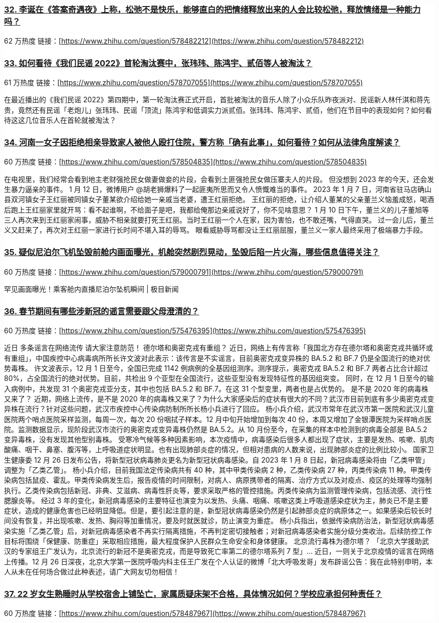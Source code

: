 

### [32. 李诞在《答案奇遇夜》上称，松弛不是快乐，能够直白的把情绪释放出来的人会比较松弛，释放情绪是一种能力吗？](https://www.zhihu.com/question/578482212)
62 万热度 链接：[https://www.zhihu.com/question/578482212](https://www.zhihu.com/question/578482212)



### [33. 如何看待《我们民谣 2022》首轮淘汰赛中，张玮玮、陈鸿宇、贰佰等人被淘汰？](https://www.zhihu.com/question/578707055)
61 万热度 链接：[https://www.zhihu.com/question/578707055](https://www.zhihu.com/question/578707055)

在最近播出的《我们民谣 2022》第四期中，第一轮淘汰赛正式开启，首批被淘汰的音乐人除了小众乐队昨夜派对、民谣新人林仟淇和蒋先贵，竟然还有民谣「老炮儿」张玮玮、民谣「顶流」陈鸿宇和低调实力派贰佰。张玮玮、陈鸿宇、贰佰，他们在节目中的表现如何？如何看待这这几位音乐人在首轮就被淘汰？

### [34. 河南一女子因拒绝相亲导致家人被他人殴打住院，警方称「确有此事」，如何看待？如何从法律角度解读？](https://www.zhihu.com/question/578504835)
60 万热度 链接：[https://www.zhihu.com/question/578504835](https://www.zhihu.com/question/578504835)

在电视里，我们经常会看到地主老财强抢民女做妻做妾的片段，会看到土匪强抢民女做压寨夫人的片段。 但没想到 2023 年的今天，还会发生暴力逼亲的事件。 1 月 12 日，微博用户 @胡老狮爆料了一起匪夷所思而又令人愤慨难当的事件。 2023 年 1 月 7 日，河南省驻马店确山县双河镇女子王红丽被同镇女子董某欲介绍给她一亲戚当老婆，遭王红丽拒绝。 王红丽的拒绝，让介绍人董某的父亲董兰义恼羞成怒，喝酒后跑上王红丽家里就开骂：看不起谁啊，不给面子是吧，我都给俺那边亲戚说好了，你不见啥意思？ 1 月 10 日下午，董兰义的儿子董旭等三人再次来到王红丽家闹事，威胁不相亲就要打死王红丽。当时王红丽一个人在家，因为害怕，也不敢还嘴，气得直哭。 过一会儿后，董兰义又赶来了，再次对王红丽一家进行长时间不堪入耳的辱骂。 眼看威胁辱骂都没让王红丽屈服，董兰义一家人最终采用了极端暴力手段。

### [35. 疑似尼泊尔飞机坠毁前舱内画面曝光，机舱突然剧烈晃动，坠毁后陷一片火海，哪些信息值得关注？](https://www.zhihu.com/question/579000791)
60 万热度 链接：[https://www.zhihu.com/question/579000791](https://www.zhihu.com/question/579000791)

罕见画面曝光！乘客舱内直播尼泊尔坠机瞬间 | 极目新闻

### [36. 春节期间有哪些涉新冠的谣言需要跟父母澄清的？](https://www.zhihu.com/question/575476395)
60 万热度 链接：[https://www.zhihu.com/question/575476395](https://www.zhihu.com/question/575476395)

近日 多条谣言在网络流传 请大家注意防范！ 德尔塔和奥密克戎有重组？ 近日，网络上有传言称「我国北方存在德尔塔和奥密克戎共循环或有重组」，中国疾控中心病毒病所所长许文波对此表示：该传言是不实谣言，目前奥密克戎变异株的 BA.5.2 和 BF.7 仍是全国流行的绝对优势毒株。 许文波表示，12 月 1 日至今，全国已完成 1142 例病例的全基因组测序。测序提示，奥密克戎 BA.5.2 和 BF.7 两者占比合计超过 80%，占全国流行的绝对优势。目前，共检出 9 个亚型在全国流行，这些亚型没有发现特征性的基因组突变。 同时，在 12 月 1 日至今的输入病例中，共发现 31 个奥密克戎亚分支，其中也包括 BA.5.2 和 BF.7。在这 31 个型变里，两者也是占优势的。 是不是 2020 年的病毒株又来了？ 近期，网络上流传，是不是 2020 年的病毒株又来了？为什么大家感染后的症状有很大的不同？武汉市目前到底有多少奥密克戎变异株在流行？针对这些问题，武汉市疾控中心传染病防制所所长杨小兵进行了回应。 杨小兵介绍，武汉市常年在武汉市第一医院和武汉儿童医院两个哨点医院采样监测，每周一次，每次 20 份咽拭子样本。12 月中旬开始增加到每次 40 份，本周又增加了金银潭医院为采样哨点医院。监测数据显示，现阶段武汉市流行的奥密克戎变异毒株仍然是 BA.5.2。从 10 月份至今，在采集的样本中检测到的病毒全部是 BA.5.2 变异毒株，没有发现其他型别毒株。 受寒冷气候等多种因素影响，本次疫情中，病毒感染后很多人都出现了症状，主要是发热、咳嗽、肌肉酸痛、咽干、鼻塞、腹泻等，上呼吸道症状明显。也有出现肺部炎症的情况，但相对患病的人数来说，出现肺部炎症的比例比较小。 国家卫生健康委 12 月 26 日发布公告，将新型冠状病毒肺炎更名为新型冠状病毒感染。自 2023 年 1 月 8 日起，新冠病毒感染将由「乙类甲管」调整为「乙类乙管」。 杨小兵介绍，目前我国法定传染病共有 40 种，其中甲类传染病 2 种，乙类传染病 27 种，丙类传染病 11 种。甲类传染病包括鼠疫、霍乱。甲类传染病发生后，报告疫情的时间限制，对病人、病原携带者的隔离、治疗方式以及对疫点、疫区的处理等均强制执行。乙类传染病包括新冠、非典、艾滋病、病毒性肝炎等，要求采取严格的管控措施。丙类传染病为监测管理传染病，包括流感、流行性腮腺炎等。 经过 3 年的变化，新冠病毒感染的主要特征也演变为以发热、头痛、咽痛、咳嗽这类上呼吸道感染症状为主，肺炎已不是主要症状，造成的健康危害也已经明显降低。但是，要引起注意的是，新型冠状病毒感染仍然是引起肺部炎症的病原体之一。如果感染后较长时间没有恢复，并出现咳嗽、发热、胸闷等加重情况，要及时就医就诊，防止演变为重症。 杨小兵指出，依据传染病防治法，新型冠状病毒感染实施「乙类乙管」后，对新冠病毒感染者不再实行隔离措施，不再判定密切接触者；对新冠病毒感染者实施分级分类收治。后续防控工作目标将围绕「保健康、防重症」采取相应措施，最大程度保护人民群众生命安全和身体健康。 北京流行毒株为德尔塔？ 「北京大学援助武汉的专家组王广发认为，北京流行的新冠不是奥密克戎，而是导致死亡率第二的德尔塔系列 7 型」… 近日，一则关于北京疫情的谣言在网络上传播。12 月 26 日深夜，北京大学第一医院呼吸内科主任王广发在个人认证的微博「北大呼吸发哥」发布辟谣公告：我在此特别申明，本人从未在任何场合做过此种表述，请广大网友切勿相信！

### [37. 22 岁女生熟睡时从学校宿舍上铺坠亡，家属质疑床架不合格，具体情况如何？学校应承担何种责任？](https://www.zhihu.com/question/578487967)
60 万热度 链接：[https://www.zhihu.com/question/578487967](https://www.zhihu.com/question/578487967)
